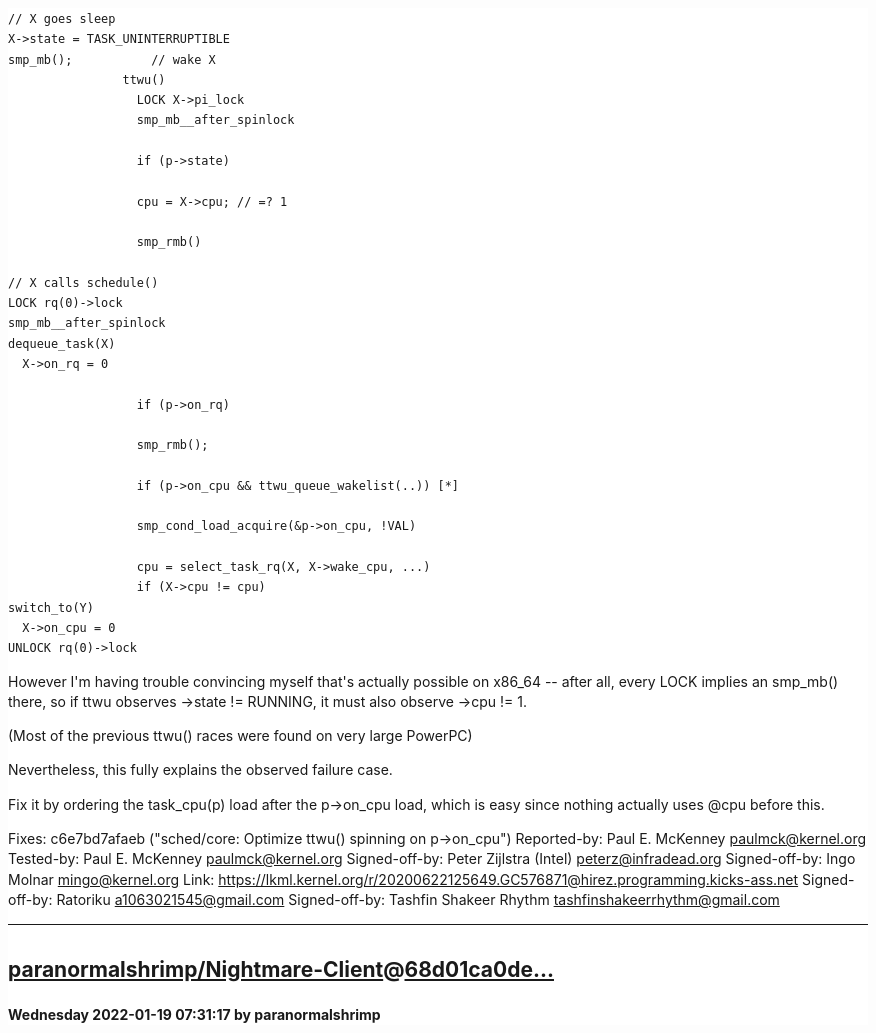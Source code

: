 	// X goes sleep
	X->state = TASK_UNINTERRUPTIBLE
	smp_mb();			// wake X
					ttwu()
					  LOCK X->pi_lock
					  smp_mb__after_spinlock

					  if (p->state)

					  cpu = X->cpu; // =? 1

					  smp_rmb()

	// X calls schedule()
	LOCK rq(0)->lock
	smp_mb__after_spinlock
	dequeue_task(X)
	  X->on_rq = 0

					  if (p->on_rq)

					  smp_rmb();

					  if (p->on_cpu && ttwu_queue_wakelist(..)) [*]

					  smp_cond_load_acquire(&p->on_cpu, !VAL)

					  cpu = select_task_rq(X, X->wake_cpu, ...)
					  if (X->cpu != cpu)
	switch_to(Y)
	  X->on_cpu = 0
	UNLOCK rq(0)->lock

However I'm having trouble convincing myself that's actually possible
on x86_64 -- after all, every LOCK implies an smp_mb() there, so if ttwu
observes ->state != RUNNING, it must also observe ->cpu != 1.

(Most of the previous ttwu() races were found on very large PowerPC)

Nevertheless, this fully explains the observed failure case.

Fix it by ordering the task_cpu(p) load after the p->on_cpu load,
which is easy since nothing actually uses @cpu before this.

Fixes: c6e7bd7afaeb ("sched/core: Optimize ttwu() spinning on p->on_cpu")
Reported-by: Paul E. McKenney <paulmck@kernel.org>
Tested-by: Paul E. McKenney <paulmck@kernel.org>
Signed-off-by: Peter Zijlstra (Intel) <peterz@infradead.org>
Signed-off-by: Ingo Molnar <mingo@kernel.org>
Link: https://lkml.kernel.org/r/20200622125649.GC576871@hirez.programming.kicks-ass.net
Signed-off-by: Ratoriku <a1063021545@gmail.com>
Signed-off-by: Tashfin Shakeer Rhythm <tashfinshakeerrhythm@gmail.com>

---
## [paranormalshrimp/Nightmare-Client](https://github.com/paranormalshrimp/Nightmare-Client)@[68d01ca0de...](https://github.com/paranormalshrimp/Nightmare-Client/commit/68d01ca0de16d0deb5e8ce7a8a1cb5768f9abaf4)
#### Wednesday 2022-01-19 07:31:17 by paranormalshrimp
